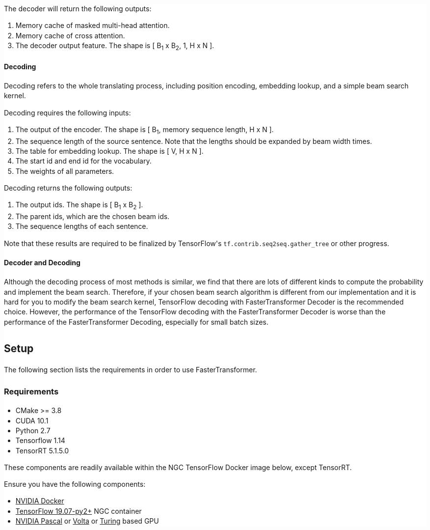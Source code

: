 The decoder will return the following outputs:
  1. Memory cache of masked multi-head attention. 
  2. Memory cache of cross attention. 
  3. The decoder output feature. The shape is \[ B<sub>1</sub> x B<sub>2</sub>, 1, H x N \].

#### Decoding
Decoding refers to the whole translating process, including position encoding, embedding lookup, and a simple beam search kernel.

Decoding requires the following inputs:
  1. The output of the encoder. The shape is \[ B<sub>1</sub>, memory sequence length, H x N \].
  2. The sequence length of the source sentence. Note that the lengths should be expanded by beam width times.
  3. The table for embedding lookup. The shape is \[ V, H x N \].
  4. The start id and end id for the vocabulary. 
  5. The weights of all parameters.

Decoding returns the following outputs:
  1. The output ids. The shape is \[ B<sub>1</sub> x B<sub>2</sub> \].
  2. The parent ids, which are the chosen beam ids.
  3. The sequence lengths of each sentence. 

Note that these results are required to be finalized by TensorFlow's `tf.contrib.seq2seq.gather_tree` or other progress. 

#### Decoder and Decoding
Although the decoding process of most methods is similar, we find that there are lots of different kinds to compute the probability and implement the beam search. Therefore, if your chosen beam search algorithm is different from our implementation and it is hard for you to modify the beam search kernel, TensorFlow decoding with FasterTransformer Decoder is the recommended choice. However, the performance of the TensorFlow decoding with the FasterTransformer Decoder is worse than the performance of the FasterTransformer Decoding, especially for small batch sizes.

## Setup

The following section lists the requirements in order to use FasterTransformer.

### Requirements

- CMake >= 3.8 
- CUDA 10.1
- Python 2.7
- Tensorflow 1.14
- TensorRT 5.1.5.0

These components are readily available within the NGC TensorFlow Docker image below, except TensorRT.

Ensure you have the following components:
- [NVIDIA Docker](https://github.com/NVIDIA/nvidia-docker)
- [TensorFlow 19.07-py2+](https://ngc.nvidia.com/catalog/containers/nvidia:tensorflow) NGC container
- [NVIDIA Pascal](https://www.nvidia.com/en-us/data-center/pascal-gpu-architecture/) or [Volta](https://www.nvidia.com/en-us/data-center/volta-gpu-architecture/) or [Turing](https://www.nvidia.com/en-us/geforce/turing/) based GPU
